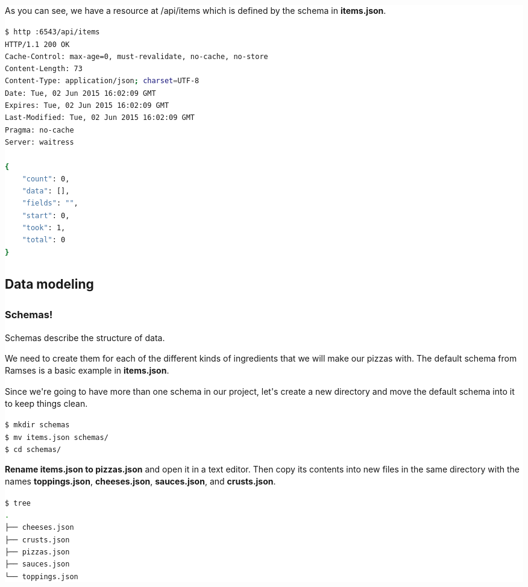 As you can see, we have a resource at /api/items which is defined by the schema in **items.json**.

```sh
$ http :6543/api/items
HTTP/1.1 200 OK
Cache-Control: max-age=0, must-revalidate, no-cache, no-store
Content-Length: 73
Content-Type: application/json; charset=UTF-8
Date: Tue, 02 Jun 2015 16:02:09 GMT
Expires: Tue, 02 Jun 2015 16:02:09 GMT
Last-Modified: Tue, 02 Jun 2015 16:02:09 GMT
Pragma: no-cache
Server: waitress

{
    "count": 0,
    "data": [],
    "fields": "",
    "start": 0,
    "took": 1,
    "total": 0
}
```

## Data modeling

### Schemas!

Schemas describe the structure of data.

We need to create them for each of the different kinds of ingredients that we will make our pizzas with. The default schema from Ramses is a basic example in **items.json**.

Since we're going to have more than one schema in our project, let's create a new directory and move the default schema into it to keep things clean.

```sh
$ mkdir schemas
$ mv items.json schemas/
$ cd schemas/
```

**Rename items.json to pizzas.json** and open it in a text editor. Then copy its contents into new files in the same directory with the names **toppings.json**, **cheeses.json**, **sauces.json**, and **crusts.json**.

```sh
$ tree
.
├── cheeses.json
├── crusts.json
├── pizzas.json
├── sauces.json
└── toppings.json
```
